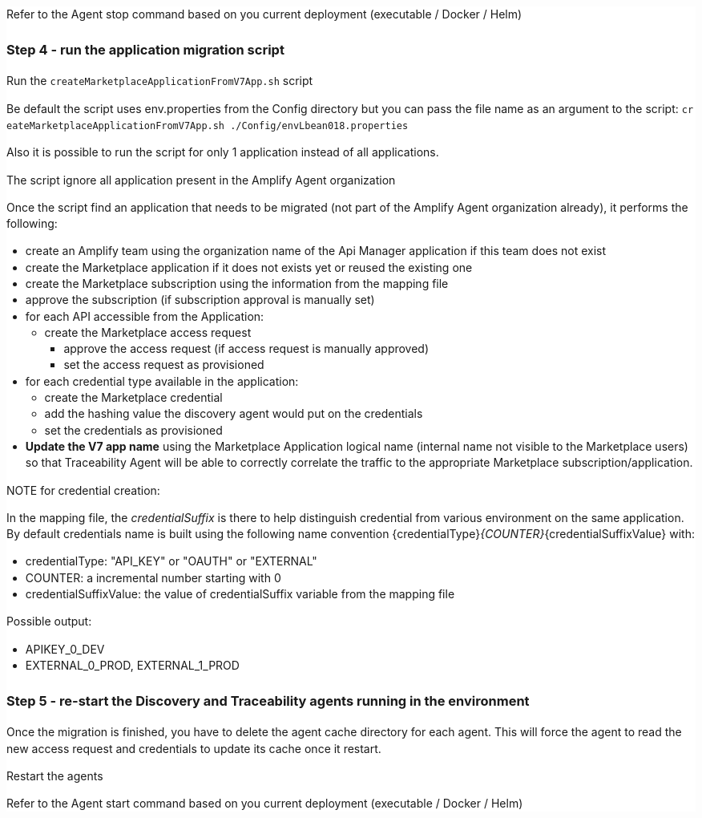 Refer to the Agent stop command based on you current deployment (executable / Docker / Helm)

### Step 4 - run the application migration script

Run the `createMarketplaceApplicationFromV7App.sh` script

Be default the script uses env.properties from the Config directory but you can pass the file name as an argument to the script: `createMarketplaceApplicationFromV7App.sh ./Config/envLbean018.properties`

Also it is possible to run the script for only 1 application instead of all applications.

The script ignore all application present in the Amplify Agent organization

Once the script find an application that needs to be migrated (not part of the Amplify Agent organization already), it performs the following:

* create an Amplify team using the organization name of the Api Manager application if this team does not exist
* create the Marketplace application if it does not exists yet or reused the existing one
* create the Marketplace subscription using the information from the mapping file
* approve the subscription (if subscription approval is manually set)
* for each API accessible from the Application:
  * create the Marketplace access request
    * approve the access request (if access request is manually approved)
    * set the access request as provisioned
* for each credential type available in the application:
  * create the Marketplace credential
  * add the hashing value the discovery agent would put on the credentials
  * set the credentials as provisioned
* **Update the V7 app name** using the Marketplace Application logical name (internal name not visible to the Marketplace users) so that Traceability Agent will be able to correctly correlate the traffic to the appropriate Marketplace subscription/application.

NOTE for credential creation:

In the mapping file, the *credentialSuffix* is there to help distinguish credential from various environment on the same application.
By default credentials name is built using the following name convention {credentialType}_{COUNTER}_{credentialSuffixValue} with:

* credentialType: "API_KEY" or "OAUTH" or "EXTERNAL"
* COUNTER: a incremental number starting with 0
* credentialSuffixValue: the value of credentialSuffix variable from the mapping file

Possible output:

* APIKEY_0_DEV
* EXTERNAL_0_PROD, EXTERNAL_1_PROD

### Step 5 - re-start the Discovery and Traceability agents running in the environment

Once the migration is finished, you have to delete the agent cache directory for each agent. This will force the agent to read the new access request and credentials to update its cache once it restart.

Restart the agents

Refer to the Agent start command based on you current deployment (executable / Docker / Helm)
